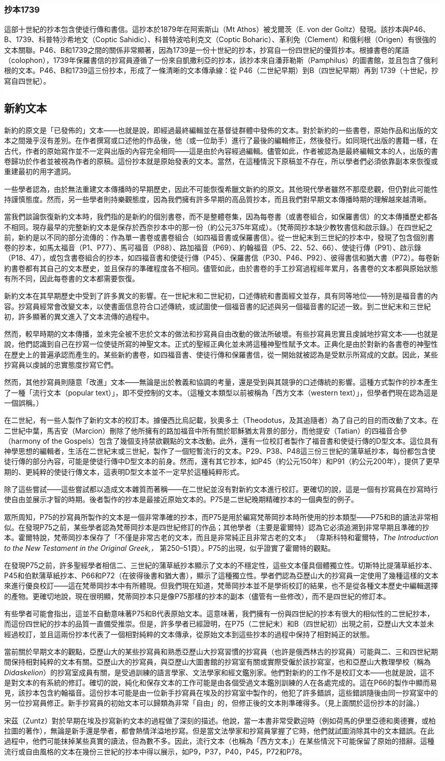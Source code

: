 ### 抄本1739

這部十世紀的抄本包含使徒行傳和書信。這抄本於1879年在阿索斯山（Mt Athos）被戈爾茨（E. von der Goltz）發現。該抄本與P46、B、1739、科普特沙希地文（Coptic Sahidic）、科普特波哈利克文（Coptic Boharic）、革利免（Clement）和俄利根（Origen）有很強的文本關聯。P46、B和1739之間的關係非常顯著，因為1739是一份十世紀的抄本，抄寫自一份四世紀的優質抄本。根據書卷的尾語（colophon），1739年保羅書信的抄寫員遵循了一份來自凱撒利亞的抄本，該抄本來自潘菲勒斯（Pamphilus）的圖書館，並且包含了俄利根的文本。P46、B和1739這三份抄本，形成了一條清晰的文本傳承線：從 P46（二世紀早期）到B（四世紀早期）再到 1739（十世紀，抄寫自四世紀）。

新約文本
----

新約的原文是「已發佈的」文本——也就是說，即經過最終編輯並在基督徒群體中發佈的文本。對於新約的一些書卷，原始作品和出版的文本之間幾乎沒有差別。在作者撰寫或口述他的作品後，他（或一位助手）進行了最後的編輯修正，然後發行。如同現代出版的書籍一樣，在古代，作者的原始寫作並不一定與出版的內容完全相同——這是由於內容經過編輯。儘管如此，作者被認為是最終編輯文本的人，出版的書卷歸功於作者並被視為作者的原稿。這份抄本就是原始發表的文本。當然，在這種情況下原稿並不存在，所以學者們必須依靠副本來恢復或重建最初的用字遣詞。

一些學者認為，由於無法重建文本傳播時的早期歷史，因此不可能恢復希臘文新約的原文。其他現代學者雖然不那麼悲觀，但仍對此可能性持謹慎態度。然而，另一些學者則持樂觀態度，因為我們擁有許多早期的高品質抄本，而且我們對早期文本傳播時期的理解越來越清晰。

當我們談論恢復新約文本時，我們指的是新約的個別書卷，而不是整體卷集，因為每卷書（或書卷組合，如保羅書信）的文本傳播歷史都各不相同。現存最早的完整新約文本是保存於西奈抄本中的那一份（約公元375年寫成）。（梵蒂岡抄本缺少教牧書信和啟示錄。）在四世紀之前，新約是以不同的部分流傳的：作為單一書卷或書卷組合（如四福音書或保羅書信）。從一世紀末到三世紀的抄本中，發現了包含個別書卷的抄本，如馬太福音（P1、P77）、馬可福音（P88）、路加福音（P69）、約翰福音（P5、22、52、66）、使徒行傳（P91）、啟示錄（P18、47），或包含書卷組合的抄本，如四福音書和使徒行傳（P45）、保羅書信（P30、P46、P92）、彼得書信和猶大書（P72）。每卷新約書卷都有其自己的文本歷史，並且保存的準確程度各不相同。儘管如此，由於書卷的手工抄寫過程經年累月，各書卷的文本都與原始狀態有所不同，因此每卷書的文本都需要恢復。

新約文本在其早期歷史中受到了許多異文的影響。在一世紀末和二世紀初，口述傳統和書面經文並存，具有同等地位——特別是福音書的內容。抄寫員經常會改變文本，以使書面信息符合口述傳統，或試圖使一個福音書的記述與另一個福音書的記述一致。到二世紀末和三世紀初，許多顯著的異文進入了文本流傳的過程中。

然而，較早時期的文本傳播，並未完全被不忠於文本的做法和抄寫員自由改動的做法所破壞。有些抄寫員忠實且虔誠地抄寫文本——也就是說，他們認識到自己在抄寫一位使徒所寫的神聖文本。正式的聖經正典化並未將這種神聖性賦予文本。正典化是由於對新約各書卷的神聖性在歷史上的普遍承認而產生的。某些新約書卷，如四福音書、使徒行傳和保羅書信，從一開始就被認為是受默示所寫成的文獻。因此，某些抄寫員以虔誠的忠實態度抄寫它們。

然而，其他抄寫員則隨意「改進」文本——無論是出於教義和協調的考量，還是受到與其競爭的口述傳統的影響。這種方式製作的抄本產生了一種「流行文本（popular text）」，即不受控制的文本。（這種文本類型以前被稱為「西方文本（western text）」，但學者們現在認為這是一個誤稱。）

在二世紀，有一些人製作了新約文本的校訂本。據優西比烏記載，狄奧多土（Theodotus，及其追隨者）為了自己的目的而改動了文本。在二世紀中葉，馬吉安（Marcion）刪除了他所擁有的路加福音中所有關於耶穌猶太背景的部分，而他提安（Tatian）的四福音合參（harmony of the Gospels）包含了幾個支持禁欲觀點的文本改動。此外，還有一位校訂者製作了福音書和使徒行傳的D型文本。這位具有神學思想的編輯者，生活在二世紀末或三世紀，製作了一個短暫流行的文本。P29、P38、P48這三份三世紀的蒲草紙抄本，每份都包含使徒行傳的部分內容，可能是使徒行傳中D型文本的前身。然而，還有其它抄本，如P45（約公元150年）和P91（約公元200年），提供了更早期的、更純粹的使徒行傳文本，這表明D型文本並不一定早於這種純粹形式。

除了這些嘗試——這些嘗試都以造成文本雜質而著稱——在二世紀並沒有對新約文本進行校訂。更確切的說，這是一個有抄寫員在抄寫時行使自由並展示才智的時期。後者製作的抄本是最接近原始文本的。P75是二世紀晚期精確抄本的一個典型的例子。

眾所周知，P75的抄寫員所製作的文本是一個非常準確的抄本，而P75是用於編寫梵蒂岡抄本時所使用的抄本類型——P75和B的讀法非常相似。在發現P75之前，某些學者認為梵蒂岡抄本是四世紀修訂的作品；其他學者（主要是霍爾特）認為它必須追溯到非常早期且準確的抄本。霍爾特說，梵蒂岡抄本保存了「不僅是非常古老的文本，而且是非常純正且非常古老的文本」 （韋斯科特和霍爾特，*The Introduction to the New Testament in the Original Greek,，* 第250–51頁）。P75的出現，似乎證實了霍爾特的觀點。

在發現P75之前，許多聖經學者相信二、三世紀的蒲草紙抄本顯示了文本的不穩定性，這些文本僅具個體獨立性。切斯特比提蒲草紙抄本、P45和伯默蒲草紙抄本、P66和P72（在彼得後書和猶大書），顯示了這種獨立性。學者們認為亞歷山大的抄寫員一定使用了幾種這樣的文本來進行優良校訂——這在梵蒂岡抄本中有所體現。但我們現在知道，梵蒂岡抄本並不是學術校訂的結果，也不是從各種文本歷史中編輯選擇的產物。更確切地說，現在很明顯，梵蒂岡抄本只是像P75那樣的抄本的副本（儘管有一些修改），而不是四世紀的修訂本。

有些學者可能會指出，這並不自動意味著P75和B代表原始文本。這意味著，我們擁有一份與四世紀的抄本有很大的相似性的二世紀抄本，而這份四世紀的抄本的品質一直備受推崇。但是，許多學者已經證明，在P75（二世紀末）和B（四世紀初）出現之前，亞歷山大文本並未經過校訂，並且這兩份抄本代表了一個相對純粹的文本傳承，從原始文本到這些抄本的過程中保持了相對純正的狀態。

當前關於早期文本的觀點，亞歷山大的某些抄寫員和熟悉亞歷山大抄寫習慣的抄寫員（也許是俄西林古的抄寫員）可能與二、三和四世紀期間保持相對純粹的文本有關。亞歷山大的抄寫員，與亞歷山大圖書館的抄寫室有關或實際受僱於該抄寫室，也和亞歷山大教理學校（稱為*Didaskelion*）的抄寫室成員有關，是受過訓練的語言學家、文法學家和經文鑑別家。他們對新約的工作不是校訂文本——也就是說，這不是對文本的有系統的修訂。確切的說，純化和保存文本的工作可能是由各個受過文本鑑別訓練的人在各處完成的。這在P66的製作中顯而易見，該抄本包含約翰福音。這份抄本可能是由一位新手抄寫員在埃及的抄寫室中製作的，他犯了許多錯誤，這些錯誤隨後由同一抄寫室中的另一位抄寫員修正。新手抄寫員的初始文本可以歸類為非常「自由」的，但修正後的文本則準確得多。（見上面關於這份抄本的討論。）

宋茲（Zuntz）對於早期在埃及抄寫新約文本的過程做了深刻的描述。他說，當一本書非常受歡迎時（例如荷馬的伊里亞德和奧德賽，或柏拉圖的著作），無論是新手還是學者，都會熱情洋溢地抄寫。但是當文法學家和抄寫員掌握了它時，他們就試圖消除其中的文本錯誤。在此過程中，他們可能抹掉某些真實的讀法，但為數不多。因此，流行文本（也稱為「西方文本」）在某些情況下可能保留了原始的措辭。這種流行或自由風格的文本在幾份三世紀的抄本中得以展示，如P9，P37，P40，P45，P72和P78。
